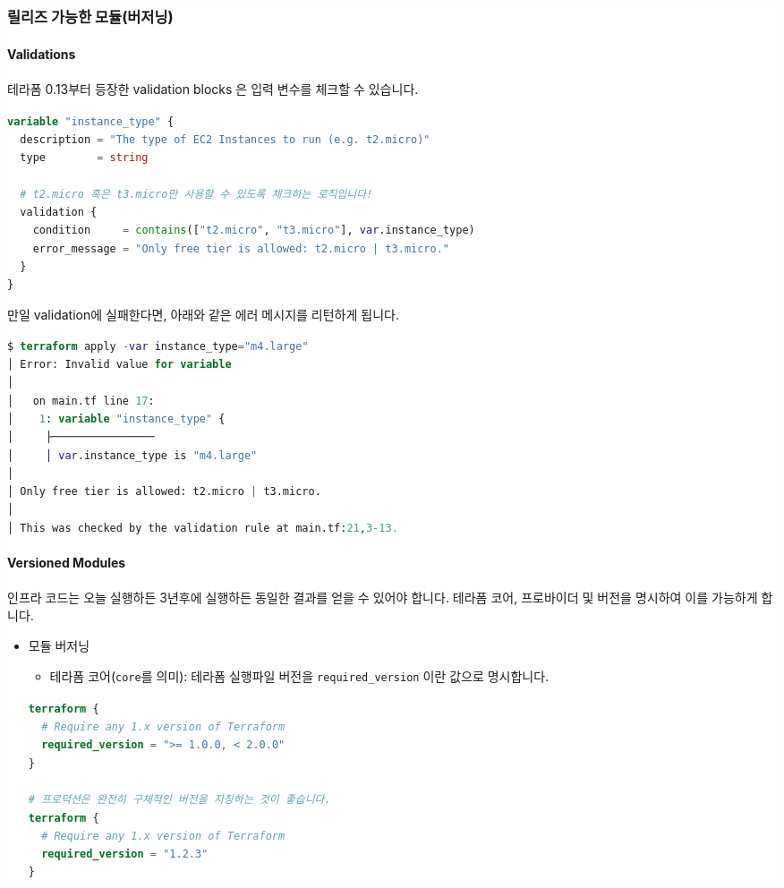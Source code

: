 ### 릴리즈 가능한 모듈(버저닝)

#### Validations

테라폼 0.13부터 등장한 validation blocks 은 입력 변수를 체크할 수 있습니다.

```terraform
variable "instance_type" {
  description = "The type of EC2 Instances to run (e.g. t2.micro)"
  type        = string

  # t2.micro 혹은 t3.micro만 사용할 수 있도록 체크하는 로직입니다!
  validation {
    condition     = contains(["t2.micro", "t3.micro"], var.instance_type)
    error_message = "Only free tier is allowed: t2.micro | t3.micro."
  }
}
```

만일 validation에 실패한다면, 아래와 같은 에러 메시지를 리턴하게 됩니다.

```terraform
$ terraform apply -var instance_type="m4.large"
│ Error: Invalid value for variable
│
│   on main.tf line 17:
│    1: variable "instance_type" {
│     ├────────────────
│     │ var.instance_type is "m4.large"
│
│ Only free tier is allowed: t2.micro | t3.micro.
│
│ This was checked by the validation rule at main.tf:21,3-13.
```

#### Versioned Modules

인프라 코드는 오늘 실행하든 3년후에 실행하든 동일한 결과를 얻을 수 있어야 합니다. 테라폼 코어, 프로바이더 및 버전을 명시하여 이를 가능하게 합니다.

- 모듈 버저닝

  - 테라폼 코어(`core`를 의미): 테라폼 실행파일 버전을 `required_version` 이란 값으로 명시합니다.

  ```terraform
  terraform {
    # Require any 1.x version of Terraform
    required_version = ">= 1.0.0, < 2.0.0"
  }

  # 프로덕션은 완전히 구체적인 버전을 지칭하는 것이 좋습니다.
  terraform {
    # Require any 1.x version of Terraform
    required_version = "1.2.3"
  }
  ```
